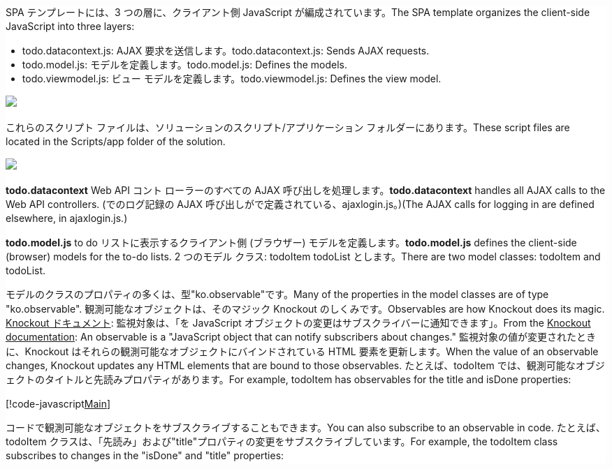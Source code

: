 <span data-ttu-id="c0fa3-259">SPA テンプレートには、3 つの層に、クライアント側 JavaScript が編成されています。</span><span class="sxs-lookup"><span data-stu-id="c0fa3-259">The SPA template organizes the client-side JavaScript into three layers:</span></span>

- <span data-ttu-id="c0fa3-260">todo.datacontext.js: AJAX 要求を送信します。</span><span class="sxs-lookup"><span data-stu-id="c0fa3-260">todo.datacontext.js: Sends AJAX requests.</span></span>
- <span data-ttu-id="c0fa3-261">todo.model.js: モデルを定義します。</span><span class="sxs-lookup"><span data-stu-id="c0fa3-261">todo.model.js: Defines the models.</span></span>
- <span data-ttu-id="c0fa3-262">todo.viewmodel.js: ビュー モデルを定義します。</span><span class="sxs-lookup"><span data-stu-id="c0fa3-262">todo.viewmodel.js: Defines the view model.</span></span>

![](knockoutjs-template/_static/image11.png)

<span data-ttu-id="c0fa3-263">これらのスクリプト ファイルは、ソリューションのスクリプト/アプリケーション フォルダーにあります。</span><span class="sxs-lookup"><span data-stu-id="c0fa3-263">These script files are located in the Scripts/app folder of the solution.</span></span>

![](knockoutjs-template/_static/image12.png)

<span data-ttu-id="c0fa3-264">**todo.datacontext** Web API コント ローラーのすべての AJAX 呼び出しを処理します。</span><span class="sxs-lookup"><span data-stu-id="c0fa3-264">**todo.datacontext** handles all AJAX calls to the Web API controllers.</span></span> <span data-ttu-id="c0fa3-265">(でのログ記録の AJAX 呼び出しがで定義されている、ajaxlogin.js。)</span><span class="sxs-lookup"><span data-stu-id="c0fa3-265">(The AJAX calls for logging in are defined elsewhere, in ajaxlogin.js.)</span></span>

<span data-ttu-id="c0fa3-266">**todo.model.js** to do リストに表示するクライアント側 (ブラウザー) モデルを定義します。</span><span class="sxs-lookup"><span data-stu-id="c0fa3-266">**todo.model.js** defines the client-side (browser) models for the to-do lists.</span></span> <span data-ttu-id="c0fa3-267">2 つのモデル クラス: todoItem todoList とします。</span><span class="sxs-lookup"><span data-stu-id="c0fa3-267">There are two model classes: todoItem and todoList.</span></span>

<span data-ttu-id="c0fa3-268">モデルのクラスのプロパティの多くは、型"ko.observable"です。</span><span class="sxs-lookup"><span data-stu-id="c0fa3-268">Many of the properties in the model classes are of type "ko.observable".</span></span> <span data-ttu-id="c0fa3-269">観測可能なオブジェクトは、そのマジック Knockout のしくみです。</span><span class="sxs-lookup"><span data-stu-id="c0fa3-269">Observables are how Knockout does its magic.</span></span> <span data-ttu-id="c0fa3-270">[Knockout ドキュメント](http://knockoutjs.com/documentation/introduction.html): 監視対象は、「を JavaScript オブジェクトの変更はサブスクライバーに通知できます」。</span><span class="sxs-lookup"><span data-stu-id="c0fa3-270">From the [Knockout documentation](http://knockoutjs.com/documentation/introduction.html): An observable is a "JavaScript object that can notify subscribers about changes."</span></span> <span data-ttu-id="c0fa3-271">監視対象の値が変更されたときに、Knockout はそれらの観測可能なオブジェクトにバインドされている HTML 要素を更新します。</span><span class="sxs-lookup"><span data-stu-id="c0fa3-271">When the value of an observable changes, Knockout updates any HTML elements that are bound to those observables.</span></span> <span data-ttu-id="c0fa3-272">たとえば、todoItem では、観測可能なオブジェクトのタイトルと先読みプロパティがあります。</span><span class="sxs-lookup"><span data-stu-id="c0fa3-272">For example, todoItem has observables for the title and isDone properties:</span></span>

[!code-javascript[Main](knockoutjs-template/samples/sample5.js)]

<span data-ttu-id="c0fa3-273">コードで観測可能なオブジェクトをサブスクライブすることもできます。</span><span class="sxs-lookup"><span data-stu-id="c0fa3-273">You can also subscribe to an observable in code.</span></span> <span data-ttu-id="c0fa3-274">たとえば、todoItem クラスは、「先読み」および"title"プロパティの変更をサブスクライブしています。</span><span class="sxs-lookup"><span data-stu-id="c0fa3-274">For example, the todoItem class subscribes to changes in the "isDone" and "title" properties:</span></span>
